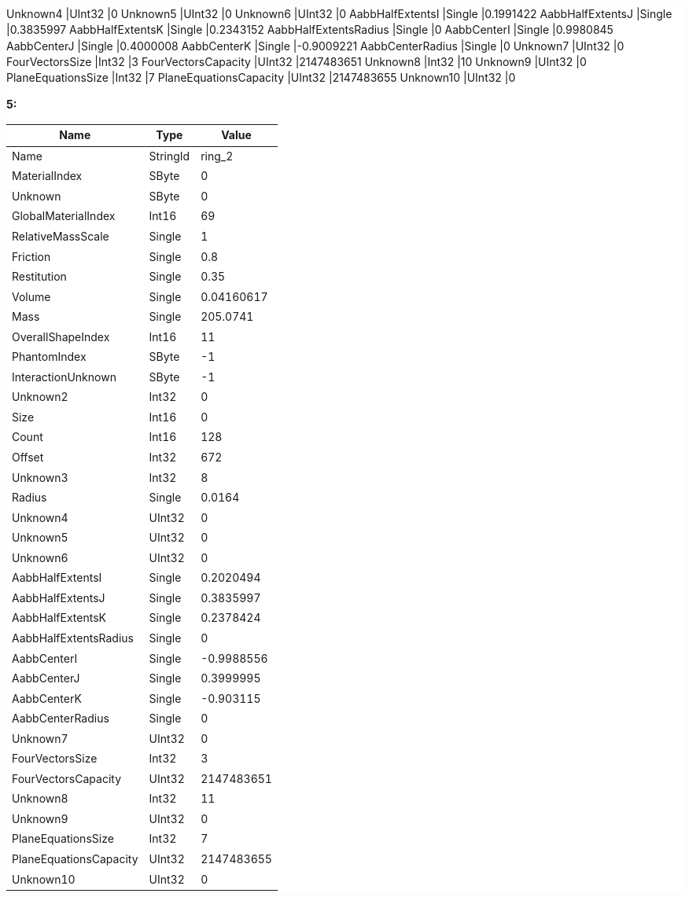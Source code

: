 Unknown4	|UInt32	|0
Unknown5	|UInt32	|0
Unknown6	|UInt32	|0
AabbHalfExtentsI	|Single	|0.1991422
AabbHalfExtentsJ	|Single	|0.3835997
AabbHalfExtentsK	|Single	|0.2343152
AabbHalfExtentsRadius	|Single	|0
AabbCenterI	|Single	|0.9980845
AabbCenterJ	|Single	|0.4000008
AabbCenterK	|Single	|-0.9009221
AabbCenterRadius	|Single	|0
Unknown7	|UInt32	|0
FourVectorsSize	|Int32	|3
FourVectorsCapacity	|UInt32	|2147483651
Unknown8	|Int32	|10
Unknown9	|UInt32	|0
PlaneEquationsSize	|Int32	|7
PlaneEquationsCapacity	|UInt32	|2147483655
Unknown10	|UInt32	|0


**5:**

Name	| Type	| Value
---	|---	|---	|
Name	|StringId	|ring_2
MaterialIndex	|SByte	|0
Unknown	|SByte	|0
GlobalMaterialIndex	|Int16	|69
RelativeMassScale	|Single	|1
Friction	|Single	|0.8
Restitution	|Single	|0.35
Volume	|Single	|0.04160617
Mass	|Single	|205.0741
OverallShapeIndex	|Int16	|11
PhantomIndex	|SByte	|-1
InteractionUnknown	|SByte	|-1
Unknown2	|Int32	|0
Size	|Int16	|0
Count	|Int16	|128
Offset	|Int32	|672
Unknown3	|Int32	|8
Radius	|Single	|0.0164
Unknown4	|UInt32	|0
Unknown5	|UInt32	|0
Unknown6	|UInt32	|0
AabbHalfExtentsI	|Single	|0.2020494
AabbHalfExtentsJ	|Single	|0.3835997
AabbHalfExtentsK	|Single	|0.2378424
AabbHalfExtentsRadius	|Single	|0
AabbCenterI	|Single	|-0.9988556
AabbCenterJ	|Single	|0.3999995
AabbCenterK	|Single	|-0.903115
AabbCenterRadius	|Single	|0
Unknown7	|UInt32	|0
FourVectorsSize	|Int32	|3
FourVectorsCapacity	|UInt32	|2147483651
Unknown8	|Int32	|11
Unknown9	|UInt32	|0
PlaneEquationsSize	|Int32	|7
PlaneEquationsCapacity	|UInt32	|2147483655
Unknown10	|UInt32	|0
